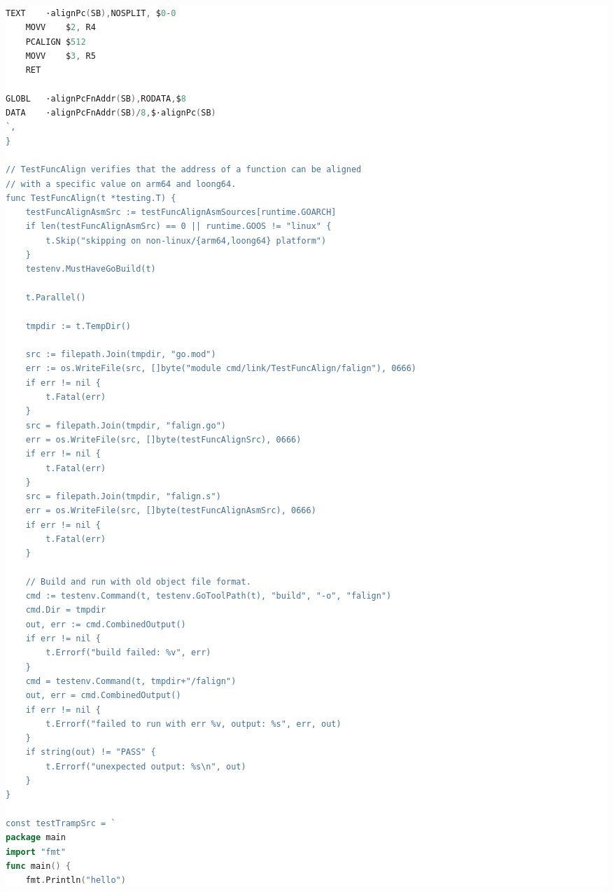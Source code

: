 ```go
TEXT	·alignPc(SB),NOSPLIT, $0-0
	MOVV	$2, R4
	PCALIGN	$512
	MOVV	$3, R5
	RET

GLOBL	·alignPcFnAddr(SB),RODATA,$8
DATA	·alignPcFnAddr(SB)/8,$·alignPc(SB)
`,
}

// TestFuncAlign verifies that the address of a function can be aligned
// with a specific value on arm64 and loong64.
func TestFuncAlign(t *testing.T) {
	testFuncAlignAsmSrc := testFuncAlignAsmSources[runtime.GOARCH]
	if len(testFuncAlignAsmSrc) == 0 || runtime.GOOS != "linux" {
		t.Skip("skipping on non-linux/{arm64,loong64} platform")
	}
	testenv.MustHaveGoBuild(t)

	t.Parallel()

	tmpdir := t.TempDir()

	src := filepath.Join(tmpdir, "go.mod")
	err := os.WriteFile(src, []byte("module cmd/link/TestFuncAlign/falign"), 0666)
	if err != nil {
		t.Fatal(err)
	}
	src = filepath.Join(tmpdir, "falign.go")
	err = os.WriteFile(src, []byte(testFuncAlignSrc), 0666)
	if err != nil {
		t.Fatal(err)
	}
	src = filepath.Join(tmpdir, "falign.s")
	err = os.WriteFile(src, []byte(testFuncAlignAsmSrc), 0666)
	if err != nil {
		t.Fatal(err)
	}

	// Build and run with old object file format.
	cmd := testenv.Command(t, testenv.GoToolPath(t), "build", "-o", "falign")
	cmd.Dir = tmpdir
	out, err := cmd.CombinedOutput()
	if err != nil {
		t.Errorf("build failed: %v", err)
	}
	cmd = testenv.Command(t, tmpdir+"/falign")
	out, err = cmd.CombinedOutput()
	if err != nil {
		t.Errorf("failed to run with err %v, output: %s", err, out)
	}
	if string(out) != "PASS" {
		t.Errorf("unexpected output: %s\n", out)
	}
}

const testTrampSrc = `
package main
import "fmt"
func main() {
	fmt.Println("hello")

```